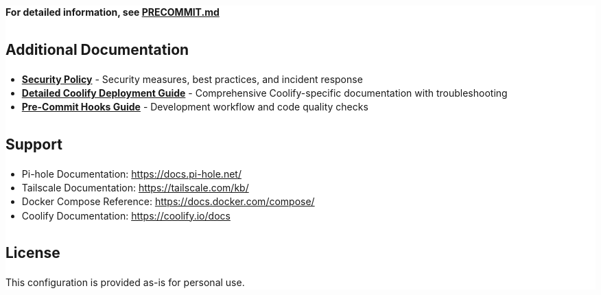 **For detailed information, see [PRECOMMIT.md](PRECOMMIT.md)**

## Additional Documentation

- **[Security Policy](SECURITY.md)** - Security measures, best practices, and incident response
- **[Detailed Coolify Deployment Guide](COOLIFY.md)** - Comprehensive Coolify-specific documentation with troubleshooting
- **[Pre-Commit Hooks Guide](PRECOMMIT.md)** - Development workflow and code quality checks

## Support

- Pi-hole Documentation: https://docs.pi-hole.net/
- Tailscale Documentation: https://tailscale.com/kb/
- Docker Compose Reference: https://docs.docker.com/compose/
- Coolify Documentation: https://coolify.io/docs

## License

This configuration is provided as-is for personal use.
